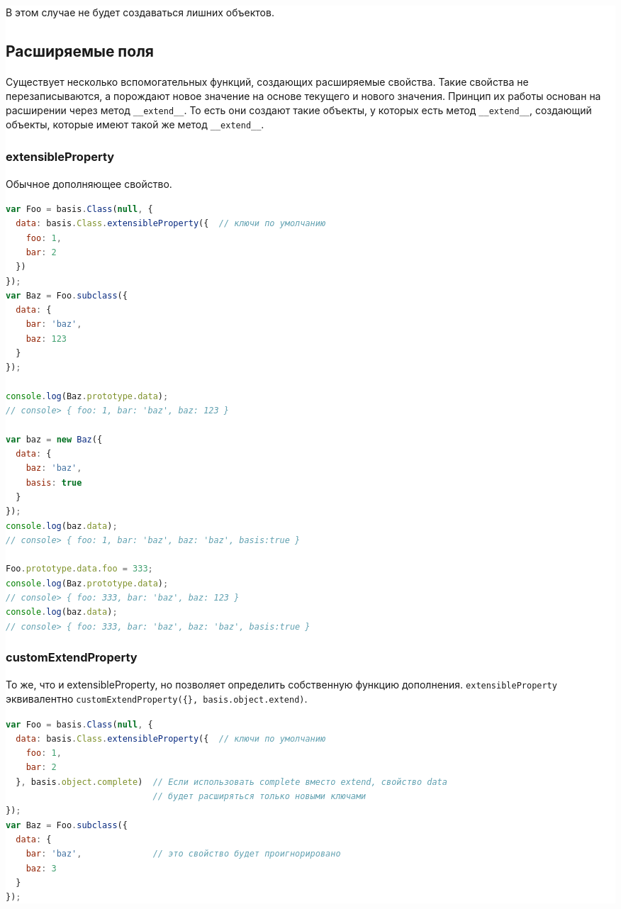 В этом случае не будет создаваться лишних объектов.

## Расширяемые поля

Существует несколько вспомогательных функций, создающих расширяемые свойства. Такие свойства не перезаписываются, а порождают новое значение на основе текущего и нового значения. Принцип их работы основан на расширении через метод `__extend__`. То есть они создают такие объекты, у которых есть метод `__extend__`, создающий объекты, которые имеют такой же метод `__extend__`.

### extensibleProperty

Обычное дополняющее свойство.

```js
var Foo = basis.Class(null, {
  data: basis.Class.extensibleProperty({  // ключи по умолчанию
    foo: 1,
    bar: 2
  })
});
var Baz = Foo.subclass({
  data: {
    bar: 'baz',
    baz: 123
  }
});

console.log(Baz.prototype.data);
// console> { foo: 1, bar: 'baz', baz: 123 }

var baz = new Baz({
  data: {
    baz: 'baz',
    basis: true
  }
});
console.log(baz.data);
// console> { foo: 1, bar: 'baz', baz: 'baz', basis:true }

Foo.prototype.data.foo = 333;
console.log(Baz.prototype.data);
// console> { foo: 333, bar: 'baz', baz: 123 }
console.log(baz.data);
// console> { foo: 333, bar: 'baz', baz: 'baz', basis:true }
```

### customExtendProperty

То же, что и extensibleProperty, но позволяет определить собственную функцию дополнения. `extensibleProperty` эквивалентно `customExtendProperty({}, basis.object.extend)`.

```js
var Foo = basis.Class(null, {
  data: basis.Class.extensibleProperty({  // ключи по умолчанию
    foo: 1,
    bar: 2
  }, basis.object.complete)  // Если использовать complete вместо extend, свойство data
                             // будет расширяться только новыми ключами
});
var Baz = Foo.subclass({
  data: {
    bar: 'baz',              // это свойство будет проигнорировано
    baz: 3
  }
});
```